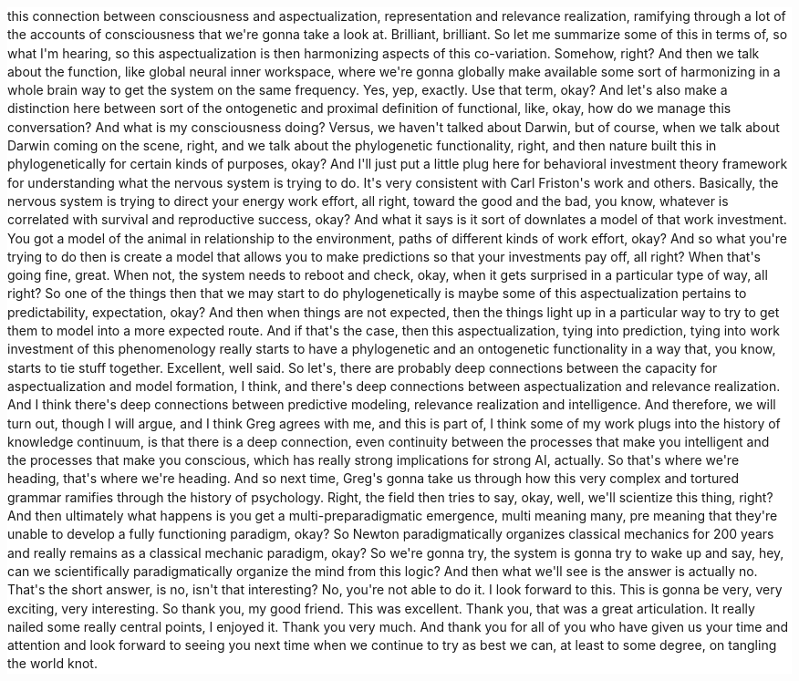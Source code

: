 this connection between consciousness and aspectualization, representation and relevance realization, ramifying through a lot of the accounts of consciousness that we're gonna take a look at. Brilliant, brilliant. So let me summarize some of this in terms of, so what I'm hearing, so this aspectualization is then harmonizing aspects of this co-variation. Somehow, right? And then we talk about the function, like global neural inner workspace, where we're gonna globally make available some sort of harmonizing in a whole brain way to get the system on the same frequency. Yes, yep, exactly. Use that term, okay? And let's also make a distinction here between sort of the ontogenetic and proximal definition of functional, like, okay, how do we manage this conversation? And what is my consciousness doing? Versus, we haven't talked about Darwin, but of course, when we talk about Darwin coming on the scene, right, and we talk about the phylogenetic functionality, right, and then nature built this in phylogenetically for certain kinds of purposes, okay? And I'll just put a little plug here for behavioral investment theory framework for understanding what the nervous system is trying to do. It's very consistent with Carl Friston's work and others. Basically, the nervous system is trying to direct your energy work effort, all right, toward the good and the bad, you know, whatever is correlated with survival and reproductive success, okay? And what it says is it sort of downlates a model of that work investment. You got a model of the animal in relationship to the environment, paths of different kinds of work effort, okay? And so what you're trying to do then is create a model that allows you to make predictions so that your investments pay off, all right? When that's going fine, great. When not, the system needs to reboot and check, okay, when it gets surprised in a particular type of way, all right? So one of the things then that we may start to do phylogenetically is maybe some of this aspectualization pertains to predictability, expectation, okay? And then when things are not expected, then the things light up in a particular way to try to get them to model into a more expected route. And if that's the case, then this aspectualization, tying into prediction, tying into work investment of this phenomenology really starts to have a phylogenetic and an ontogenetic functionality in a way that, you know, starts to tie stuff together. Excellent, well said. So let's, there are probably deep connections between the capacity for aspectualization and model formation, I think, and there's deep connections between aspectualization and relevance realization. And I think there's deep connections between predictive modeling, relevance realization and intelligence. And therefore, we will turn out, though I will argue, and I think Greg agrees with me, and this is part of, I think some of my work plugs into the history of knowledge continuum, is that there is a deep connection, even continuity between the processes that make you intelligent and the processes that make you conscious, which has really strong implications for strong AI, actually. So that's where we're heading, that's where we're heading. And so next time, Greg's gonna take us through how this very complex and tortured grammar ramifies through the history of psychology. Right, the field then tries to say, okay, well, we'll scientize this thing, right? And then ultimately what happens is you get a multi-preparadigmatic emergence, multi meaning many, pre meaning that they're unable to develop a fully functioning paradigm, okay? So Newton paradigmatically organizes classical mechanics for 200 years and really remains as a classical mechanic paradigm, okay? So we're gonna try, the system is gonna try to wake up and say, hey, can we scientifically paradigmatically organize the mind from this logic? And then what we'll see is the answer is actually no. That's the short answer, is no, isn't that interesting? No, you're not able to do it. I look forward to this. This is gonna be very, very exciting, very interesting. So thank you, my good friend. This was excellent. Thank you, that was a great articulation. It really nailed some really central points, I enjoyed it. Thank you very much. And thank you for all of you who have given us your time and attention and look forward to seeing you next time when we continue to try as best we can, at least to some degree, on tangling the world knot.